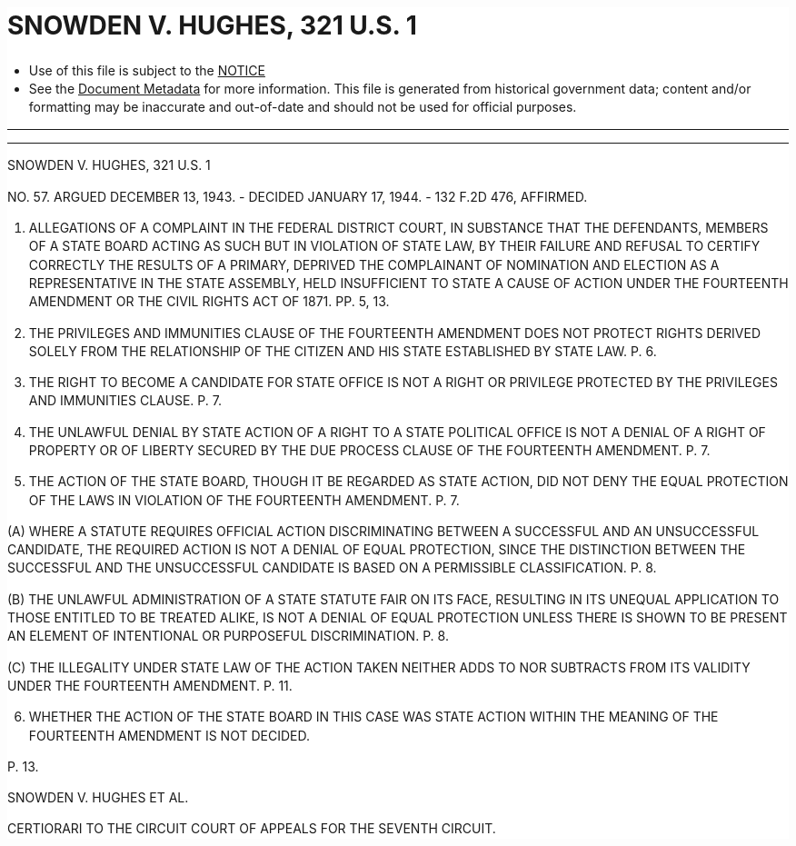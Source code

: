 ---
---

# SNOWDEN V. HUGHES, 321 U.S. 1

* Use of this file is subject to the [NOTICE](https://github.com/publicdocs/notice/blob/master/NOTICE)
* See the [Document Metadata](../../../) for more information.
  This file is generated from historical government data; content and/or formatting may be inaccurate and out-of-date and should not be used for official purposes.

----------
----------

SNOWDEN V. HUGHES, 321 U.S. 1

NO. 57.  ARGUED DECEMBER 13, 1943.  - DECIDED JANUARY 17, 1944.  - 132 F.2D 476, AFFIRMED.

1.  ALLEGATIONS OF A COMPLAINT IN THE FEDERAL DISTRICT COURT, IN SUBSTANCE THAT THE DEFENDANTS, MEMBERS OF A STATE BOARD ACTING AS SUCH BUT IN VIOLATION OF STATE LAW, BY THEIR FAILURE AND REFUSAL TO CERTIFY CORRECTLY THE RESULTS OF A PRIMARY, DEPRIVED THE COMPLAINANT OF NOMINATION AND ELECTION AS A REPRESENTATIVE IN THE STATE ASSEMBLY, HELD INSUFFICIENT TO STATE A CAUSE OF ACTION UNDER THE FOURTEENTH AMENDMENT OR THE CIVIL RIGHTS ACT OF 1871.  PP. 5, 13.

2.  THE PRIVILEGES AND IMMUNITIES CLAUSE OF THE FOURTEENTH AMENDMENT DOES NOT PROTECT RIGHTS DERIVED SOLELY FROM THE RELATIONSHIP OF THE CITIZEN AND HIS STATE ESTABLISHED BY STATE LAW.  P. 6.

3.  THE RIGHT TO BECOME A CANDIDATE FOR STATE OFFICE IS NOT A RIGHT OR PRIVILEGE PROTECTED BY THE PRIVILEGES AND IMMUNITIES CLAUSE.  P. 7.

4.  THE UNLAWFUL DENIAL BY STATE ACTION OF A RIGHT TO A STATE POLITICAL OFFICE IS NOT A DENIAL OF A RIGHT OF PROPERTY OR OF LIBERTY SECURED BY THE DUE PROCESS CLAUSE OF THE FOURTEENTH AMENDMENT.  P. 7.

5.  THE ACTION OF THE STATE BOARD, THOUGH IT BE REGARDED AS STATE ACTION, DID NOT DENY THE EQUAL PROTECTION OF THE LAWS IN VIOLATION OF THE FOURTEENTH AMENDMENT.  P. 7.

(A)  WHERE A STATUTE REQUIRES OFFICIAL ACTION DISCRIMINATING BETWEEN A SUCCESSFUL AND AN UNSUCCESSFUL CANDIDATE, THE REQUIRED ACTION IS NOT A DENIAL OF EQUAL PROTECTION, SINCE THE DISTINCTION BETWEEN THE SUCCESSFUL AND THE UNSUCCESSFUL CANDIDATE IS BASED ON A PERMISSIBLE CLASSIFICATION.  P. 8.

(B)  THE UNLAWFUL ADMINISTRATION OF A STATE STATUTE FAIR ON ITS FACE, RESULTING IN ITS UNEQUAL APPLICATION TO THOSE ENTITLED TO BE TREATED ALIKE, IS NOT A DENIAL OF EQUAL PROTECTION UNLESS THERE IS SHOWN TO BE PRESENT AN ELEMENT OF INTENTIONAL OR PURPOSEFUL DISCRIMINATION.  P. 8.

(C)  THE ILLEGALITY UNDER STATE LAW OF THE ACTION TAKEN NEITHER ADDS TO NOR SUBTRACTS FROM ITS VALIDITY UNDER THE FOURTEENTH AMENDMENT.  P. 11.

6.  WHETHER THE ACTION OF THE STATE BOARD IN THIS CASE WAS STATE ACTION WITHIN THE MEANING OF THE FOURTEENTH AMENDMENT IS NOT DECIDED.

P. 13.

SNOWDEN V. HUGHES ET AL.

CERTIORARI TO THE CIRCUIT COURT OF APPEALS FOR THE SEVENTH CIRCUIT.

